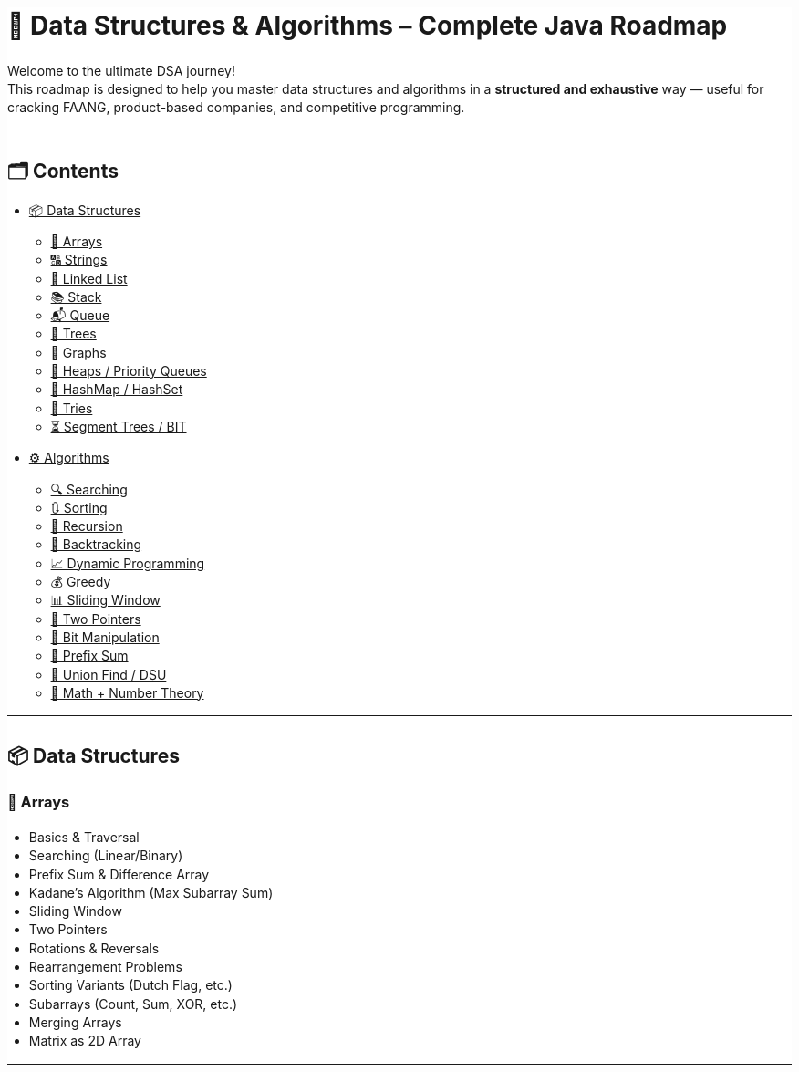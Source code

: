 # 🧠 Data Structures & Algorithms – Complete Java Roadmap

Welcome to the ultimate DSA journey!  
This roadmap is designed to help you master data structures and algorithms in a **structured and exhaustive** way — useful for cracking FAANG, product-based companies, and competitive programming.

---

## 🗂️ Contents

- [📦 Data Structures](#-data-structures)
    - [🧮 Arrays](#arrays)
    - [🔠 Strings](#strings)
    - [🔗 Linked List](#linked-list)
    - [📚 Stack](#stack)
    - [📬 Queue](#queue)
    - [🌳 Trees](#trees)
    - [🔗 Graphs](#graphs)
    - [🔢 Heaps / Priority Queues](#heaps--priority-queues)
    - [🧰 HashMap / HashSet](#hashmap--hashset)
    - [🧱 Tries](#tries)
    - [⏳ Segment Trees / BIT](#segment-tree--fenwick-tree-bit)

- [⚙️ Algorithms](#-algorithms)
    - [🔍 Searching](#searching)
    - [🔃 Sorting](#sorting)
    - [🔁 Recursion](#recursion)
    - [🎯 Backtracking](#backtracking)
    - [📈 Dynamic Programming](#dynamic-programming)
    - [💰 Greedy](#greedy)
    - [📊 Sliding Window](#sliding-window)
    - [📐 Two Pointers](#two-pointers)
    - [🧮 Bit Manipulation](#bit-manipulation)
    - [📍 Prefix Sum](#prefix-sum)
    - [🔗 Union Find / DSU](#union-find--dsu)
    - [🔑 Math + Number Theory](#math--number-theory)

---

## 📦 Data Structures

### 📁 Arrays
- Basics & Traversal
- Searching (Linear/Binary)
- Prefix Sum & Difference Array
- Kadane’s Algorithm (Max Subarray Sum)
- Sliding Window
- Two Pointers
- Rotations & Reversals
- Rearrangement Problems
- Sorting Variants (Dutch Flag, etc.)
- Subarrays (Count, Sum, XOR, etc.)
- Merging Arrays
- Matrix as 2D Array

---